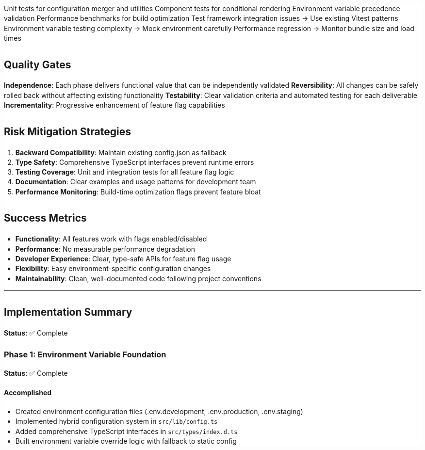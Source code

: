   <deliverables>
    <deliverable>Unit tests for configuration merger and utilities</deliverable>
    <deliverable>Component tests for conditional rendering</deliverable>
    <deliverable>Environment variable precedence validation</deliverable>
    <deliverable>Performance benchmarks for build optimization</deliverable>
  </deliverables>

  <risks>
    <risk>Test framework integration issues → Use existing Vitest patterns</risk>
    <risk>Environment variable testing complexity → Mock environment carefully</risk>
    <risk>Performance regression → Monitor bundle size and load times</risk>
  </risks>
</phase>

## Quality Gates

**Independence**: Each phase delivers functional value that can be independently validated
**Reversibility**: All changes can be safely rolled back without affecting existing functionality
**Testability**: Clear validation criteria and automated testing for each deliverable
**Incrementality**: Progressive enhancement of feature flag capabilities

## Risk Mitigation Strategies

1. **Backward Compatibility**: Maintain existing config.json as fallback
2. **Type Safety**: Comprehensive TypeScript interfaces prevent runtime errors
3. **Testing Coverage**: Unit and integration tests for all feature flag logic
4. **Documentation**: Clear examples and usage patterns for development team
5. **Performance Monitoring**: Build-time optimization flags prevent feature bloat

## Success Metrics

- **Functionality**: All features work with flags enabled/disabled
- **Performance**: No measurable performance degradation
- **Developer Experience**: Clear, type-safe APIs for feature flag usage
- **Flexibility**: Easy environment-specific configuration changes
- **Maintainability**: Clean, well-documented code following project conventions

---

## Implementation Summary

**Status**: ✅ Complete

### Phase 1: Environment Variable Foundation
**Status**: ✅ Complete

#### Accomplished
- Created environment configuration files (.env.development, .env.production, .env.staging)
- Implemented hybrid configuration system in `src/lib/config.ts`
- Added comprehensive TypeScript interfaces in `src/types/index.d.ts`
- Built environment variable override logic with fallback to static config
